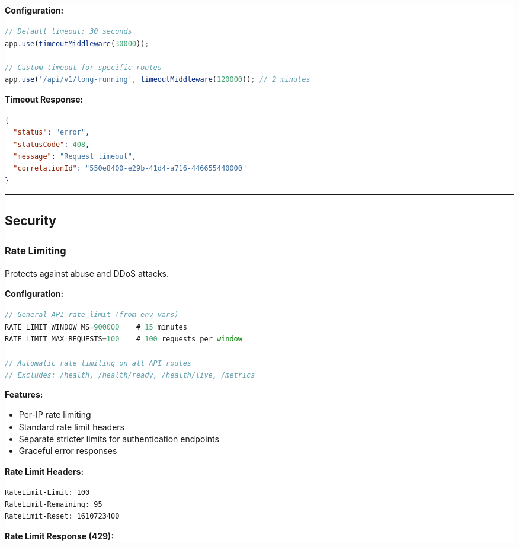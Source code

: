 **Configuration:**

```typescript
// Default timeout: 30 seconds
app.use(timeoutMiddleware(30000));

// Custom timeout for specific routes
app.use('/api/v1/long-running', timeoutMiddleware(120000)); // 2 minutes
```

**Timeout Response:**

```json
{
  "status": "error",
  "statusCode": 408,
  "message": "Request timeout",
  "correlationId": "550e8400-e29b-41d4-a716-446655440000"
}
```

---

## Security

### Rate Limiting

Protects against abuse and DDoS attacks.

**Configuration:**

```typescript
// General API rate limit (from env vars)
RATE_LIMIT_WINDOW_MS=900000    # 15 minutes
RATE_LIMIT_MAX_REQUESTS=100    # 100 requests per window

// Automatic rate limiting on all API routes
// Excludes: /health, /health/ready, /health/live, /metrics
```

**Features:**

- Per-IP rate limiting
- Standard rate limit headers
- Separate stricter limits for authentication endpoints
- Graceful error responses

**Rate Limit Headers:**

```
RateLimit-Limit: 100
RateLimit-Remaining: 95
RateLimit-Reset: 1610723400
```

**Rate Limit Response (429):**
